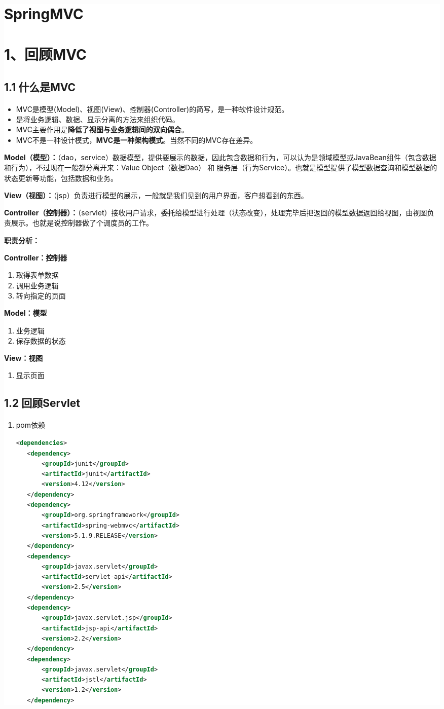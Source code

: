 # SpringMVC

# 1、回顾MVC

## 1.1 什么是MVC

- MVC是模型(Model)、视图(View)、控制器(Controller)的简写，是一种软件设计规范。
- 是将业务逻辑、数据、显示分离的方法来组织代码。
- MVC主要作用是**降低了视图与业务逻辑间的双向偶合**。
- MVC不是一种设计模式，**MVC是一种架构模式**。当然不同的MVC存在差异。

**Model（模型）：**（dao，service）数据模型，提供要展示的数据，因此包含数据和行为，可以认为是领域模型或JavaBean组件（包含数据和行为），不过现在一般都分离开来：Value Object（数据Dao） 和 服务层（行为Service）。也就是模型提供了模型数据查询和模型数据的状态更新等功能，包括数据和业务。

**View（视图）：**（jsp）负责进行模型的展示，一般就是我们见到的用户界面，客户想看到的东西。

**Controller（控制器）：**（servlet）接收用户请求，委托给模型进行处理（状态改变），处理完毕后把返回的模型数据返回给视图，由视图负责展示。也就是说控制器做了个调度员的工作。

**职责分析：**

**Controller：控制器**

1. 取得表单数据
2. 调用业务逻辑
3. 转向指定的页面

**Model：模型**

1. 业务逻辑
2. 保存数据的状态

**View：视图**

1. 显示页面

## 1.2 回顾Servlet

1. pom依赖

   ```xml
   <dependencies>
      <dependency>
          <groupId>junit</groupId>
          <artifactId>junit</artifactId>
          <version>4.12</version>
      </dependency>
      <dependency>
          <groupId>org.springframework</groupId>
          <artifactId>spring-webmvc</artifactId>
          <version>5.1.9.RELEASE</version>
      </dependency>
      <dependency>
          <groupId>javax.servlet</groupId>
          <artifactId>servlet-api</artifactId>
          <version>2.5</version>
      </dependency>
      <dependency>
          <groupId>javax.servlet.jsp</groupId>
          <artifactId>jsp-api</artifactId>
          <version>2.2</version>
      </dependency>
      <dependency>
          <groupId>javax.servlet</groupId>
          <artifactId>jstl</artifactId>
          <version>1.2</version>
      </dependency>
   ```